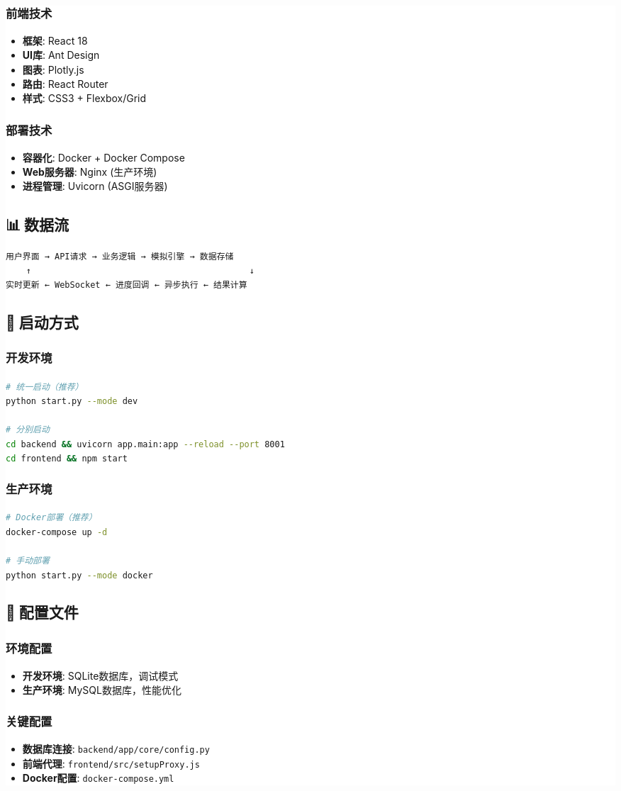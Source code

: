 ### 前端技术
- **框架**: React 18
- **UI库**: Ant Design
- **图表**: Plotly.js
- **路由**: React Router
- **样式**: CSS3 + Flexbox/Grid

### 部署技术
- **容器化**: Docker + Docker Compose
- **Web服务器**: Nginx (生产环境)
- **进程管理**: Uvicorn (ASGI服务器)

## 📊 数据流

```
用户界面 → API请求 → 业务逻辑 → 模拟引擎 → 数据存储
    ↑                                           ↓
实时更新 ← WebSocket ← 进度回调 ← 异步执行 ← 结果计算
```

## 🚀 启动方式

### 开发环境
```bash
# 统一启动（推荐）
python start.py --mode dev

# 分别启动
cd backend && uvicorn app.main:app --reload --port 8001
cd frontend && npm start
```

### 生产环境
```bash
# Docker部署（推荐）
docker-compose up -d

# 手动部署
python start.py --mode docker
```

## 📝 配置文件

### 环境配置
- **开发环境**: SQLite数据库，调试模式
- **生产环境**: MySQL数据库，性能优化

### 关键配置
- **数据库连接**: `backend/app/core/config.py`
- **前端代理**: `frontend/src/setupProxy.js`
- **Docker配置**: `docker-compose.yml`
